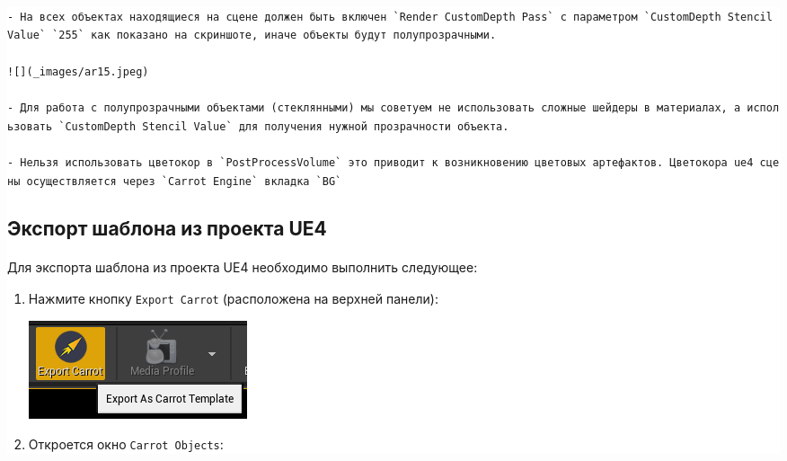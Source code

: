     - На всех объектах находящиеся на сцене должен быть включен `Render CustomDepth Pass` c параметром `CustomDepth Stencil Value` `255` как показано на скриншоте, иначе объекты будут полупрозрачными.

    ![](_images/ar15.jpeg)

    - Для работа с полупрозрачными объектами (стеклянными) мы советуем не использовать сложные шейдеры в материалах, а использовать `CustomDepth Stencil Value` для получения нужной прозрачности объекта.

    - Нельзя использовать цветокор в `PostProcessVolume` это приводит к возникновению цветовых артефактов. Цветокора ue4 сцены осуществляется через `Carrot Engine` вкладка `BG`



## Экспорт шаблона из проекта UE4

Для экспорта шаблона из проекта UE4 необходимо выполнить следующее:

1. Нажмите кнопку `Export Carrot` (расположена на верхней панели):

    ![](_images/image35.png)

2. Откроется окно `Carrot Objects`:
